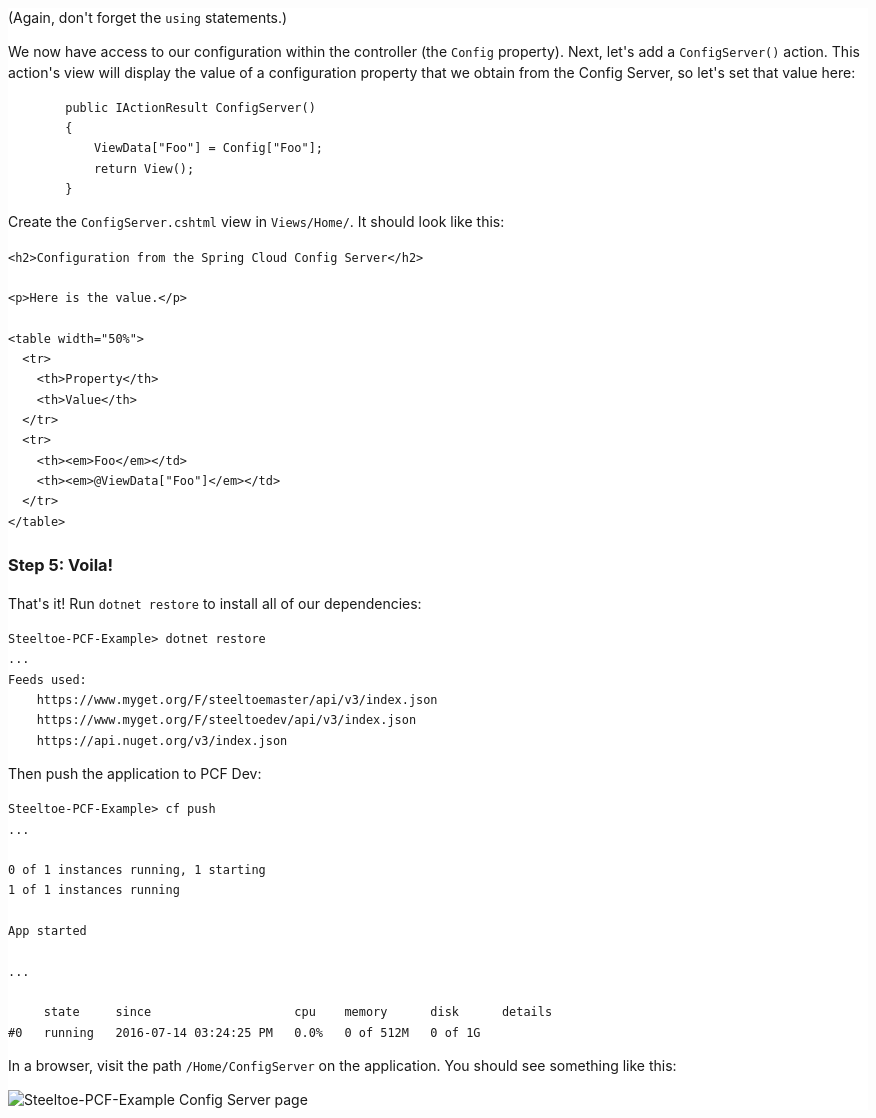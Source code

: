 (Again, don't forget the `using` statements.)

We now have access to our configuration within the controller (the `Config` property). Next, let's add a `ConfigServer()` action. This action's view will display the value of a configuration property that we obtain from the Config Server, so let's set that value here:

```
        public IActionResult ConfigServer()
        {
            ViewData["Foo"] = Config["Foo"];
            return View();
        }
```

Create the `ConfigServer.cshtml` view in `Views/Home/`. It should look like this:

```
<h2>Configuration from the Spring Cloud Config Server</h2>

<p>Here is the value.</p>

<table width="50%">
  <tr>
    <th>Property</th>
    <th>Value</th>
  </tr>
  <tr>
    <th><em>Foo</em></td>
    <th><em>@ViewData["Foo"]</em></td>
  </tr>
</table>
```

### Step 5: Voila!

That's it! Run `dotnet restore` to install all of our dependencies:

```
Steeltoe-PCF-Example> dotnet restore
...
Feeds used:
    https://www.myget.org/F/steeltoemaster/api/v3/index.json
    https://www.myget.org/F/steeltoedev/api/v3/index.json
    https://api.nuget.org/v3/index.json
```

Then push the application to PCF Dev:

```
Steeltoe-PCF-Example> cf push
...

0 of 1 instances running, 1 starting
1 of 1 instances running

App started

...

     state     since                    cpu    memory      disk      details
#0   running   2016-07-14 03:24:25 PM   0.0%   0 of 512M   0 of 1G
```

In a browser, visit the path `/Home/ConfigServer` on the application. You should see something like this:

![Steeltoe-PCF-Example Config Server page](images/getting-started/configuration-pcf.png)

